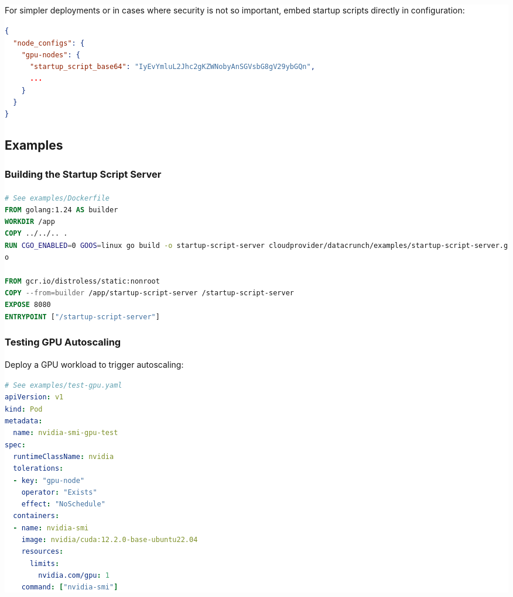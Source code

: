 For simpler deployments or in cases where security is not so important, embed startup scripts directly in configuration:

```json
{
  "node_configs": {
    "gpu-nodes": {
      "startup_script_base64": "IyEvYmluL2Jhc2gKZWNobyAnSGVsbG8gV29ybGQn",
      ...
    }
  }
}
```

## Examples

### Building the Startup Script Server

```dockerfile
# See examples/Dockerfile
FROM golang:1.24 AS builder
WORKDIR /app
COPY ../../.. .
RUN CGO_ENABLED=0 GOOS=linux go build -o startup-script-server cloudprovider/datacrunch/examples/startup-script-server.go

FROM gcr.io/distroless/static:nonroot
COPY --from=builder /app/startup-script-server /startup-script-server
EXPOSE 8080
ENTRYPOINT ["/startup-script-server"]
```

### Testing GPU Autoscaling

Deploy a GPU workload to trigger autoscaling:

```yaml
# See examples/test-gpu.yaml
apiVersion: v1
kind: Pod
metadata:
  name: nvidia-smi-gpu-test
spec:
  runtimeClassName: nvidia
  tolerations:
  - key: "gpu-node"
    operator: "Exists"
    effect: "NoSchedule"
  containers:
  - name: nvidia-smi
    image: nvidia/cuda:12.2.0-base-ubuntu22.04
    resources:
      limits:
        nvidia.com/gpu: 1
    command: ["nvidia-smi"]
```
